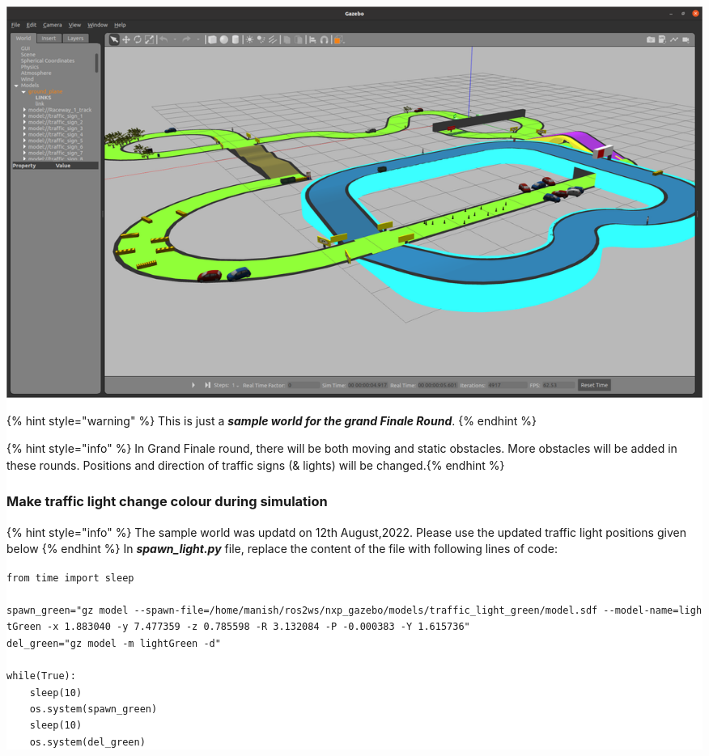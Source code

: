 ![SAMPLE TRACK Img_1](<.gitbook/assets/gf_sample_3.png>)


{% hint style="warning" %}
This is just a _**sample world for the grand Finale Round**_. 
{% endhint %}


{% hint style="info" %}
In Grand Finale round, there will be both moving and static obstacles. More obstacles will be added in these rounds. Positions  and direction of traffic signs (& lights) will be changed.{% endhint %}

### Make traffic light change colour during simulation
{% hint style="info" %}
The sample world was updatd on 12th August,2022. Please use the updated traffic light positions given below
{% endhint %}
In  _**spawn\_light.py**_  file, replace the content of the file with following lines of code:
```import os
from time import sleep

spawn_green="gz model --spawn-file=/home/manish/ros2ws/nxp_gazebo/models/traffic_light_green/model.sdf --model-name=lightGreen -x 1.883040 -y 7.477359 -z 0.785598 -R 3.132084 -P -0.000383 -Y 1.615736"
del_green="gz model -m lightGreen -d"

while(True):	
	sleep(10)
	os.system(spawn_green)
	sleep(10)
	os.system(del_green)	

```

